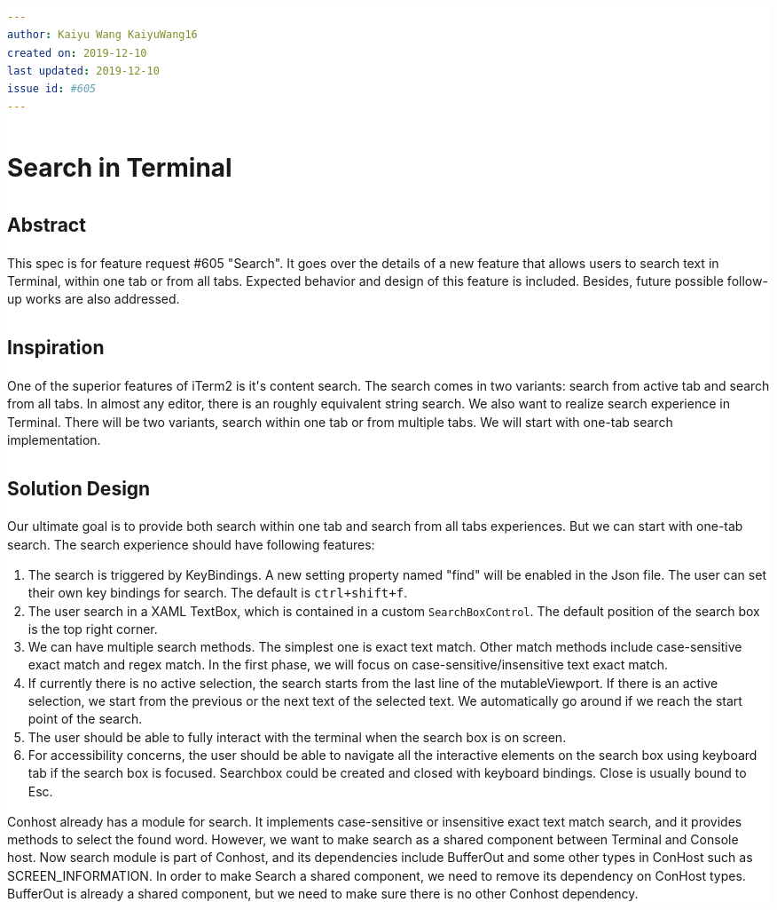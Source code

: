 ```yaml
---
author: Kaiyu Wang KaiyuWang16
created on: 2019-12-10
last updated: 2019-12-10
issue id: #605
---
```


# Search in Terminal

## Abstract

This spec is for feature request #605 "Search". It goes over the details of a new feature that allows users to search text in Terminal, within one tab or from all tabs. Expected behavior and design of this feature is included. Besides, future possible follow-up works are also addressed.

## Inspiration

One of the superior features of iTerm2 is it's content search. The search comes in two variants: search from active tab and search from all tabs. In almost any editor, there is an roughly equivalent string search. We also want to realize search experience in Terminal. There will be two variants, search within one tab or from multiple tabs. We will start with one-tab search implementation.

## Solution Design

Our ultimate goal is to provide both search within one tab and search from all tabs experiences. But we can start with one-tab search. The search experience should have following features:

1. The search is triggered by KeyBindings. A new setting property named "find" will be enabled in the Json file. The user can set their own key bindings for search. The default is <kbd>ctrl+shift+f</kbd>.
2. The user search in a XAML TextBox, which is contained in a custom `SearchBoxControl`. The default position of the search box is the top right corner.
3. We can have multiple search methods. The simplest one is exact text match. Other match methods include case-sensitive exact match and regex match. In the first phase, we will focus on case-sensitive/insensitive text exact match.
4. If currently there is no active selection, the search starts from the last line of the mutableViewport. If there is an active selection, we start from the previous or the next text of the selected text. We automatically go around if we reach the start point of the search.
5. The user should be able to fully interact with the terminal when the search box is on screen.
6. For accessibility concerns, the user should be able to navigate all the interactive elements on the search box using keyboard tab if the search box is focused. Searchbox could be created and closed with keyboard bindings. Close is usually bound to Esc.

Conhost already has a module for search. It implements case-sensitive or insensitive exact text match search, and it provides methods to select the found word. However, we want to make search as a shared component between Terminal and Console host. Now search module is part of Conhost, and its dependencies include BufferOut and some other types in ConHost such as SCREEN_INFORMATION. In order to make Search a shared component, we need to remove its dependency on ConHost types. BufferOut is already a shared component, but we need to make sure there is no other Conhost dependency.
